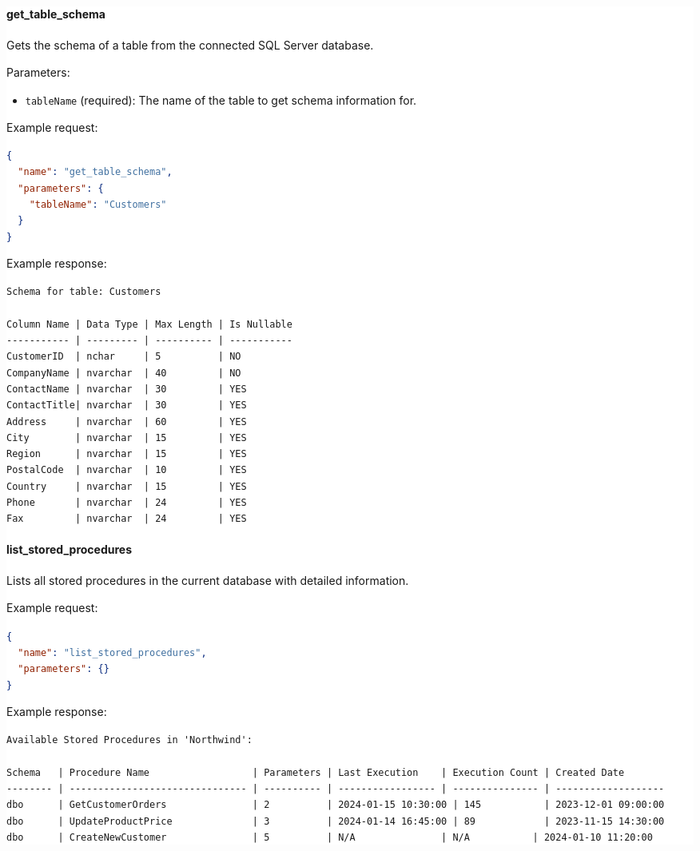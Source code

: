 #### get_table_schema

Gets the schema of a table from the connected SQL Server database.

Parameters:
- `tableName` (required): The name of the table to get schema information for.

Example request:
```json
{
  "name": "get_table_schema",
  "parameters": {
    "tableName": "Customers"
  }
}
```

Example response:
```
Schema for table: Customers

Column Name | Data Type | Max Length | Is Nullable
----------- | --------- | ---------- | -----------
CustomerID  | nchar     | 5          | NO
CompanyName | nvarchar  | 40         | NO
ContactName | nvarchar  | 30         | YES
ContactTitle| nvarchar  | 30         | YES
Address     | nvarchar  | 60         | YES
City        | nvarchar  | 15         | YES
Region      | nvarchar  | 15         | YES
PostalCode  | nvarchar  | 10         | YES
Country     | nvarchar  | 15         | YES
Phone       | nvarchar  | 24         | YES
Fax         | nvarchar  | 24         | YES
```

#### list_stored_procedures

Lists all stored procedures in the current database with detailed information.

Example request:
```json
{
  "name": "list_stored_procedures",
  "parameters": {}
}
```

Example response:
```
Available Stored Procedures in 'Northwind':

Schema   | Procedure Name                  | Parameters | Last Execution    | Execution Count | Created Date
-------- | ------------------------------- | ---------- | ----------------- | --------------- | -------------------
dbo      | GetCustomerOrders               | 2          | 2024-01-15 10:30:00 | 145           | 2023-12-01 09:00:00
dbo      | UpdateProductPrice              | 3          | 2024-01-14 16:45:00 | 89            | 2023-11-15 14:30:00
dbo      | CreateNewCustomer               | 5          | N/A               | N/A           | 2024-01-10 11:20:00
```
